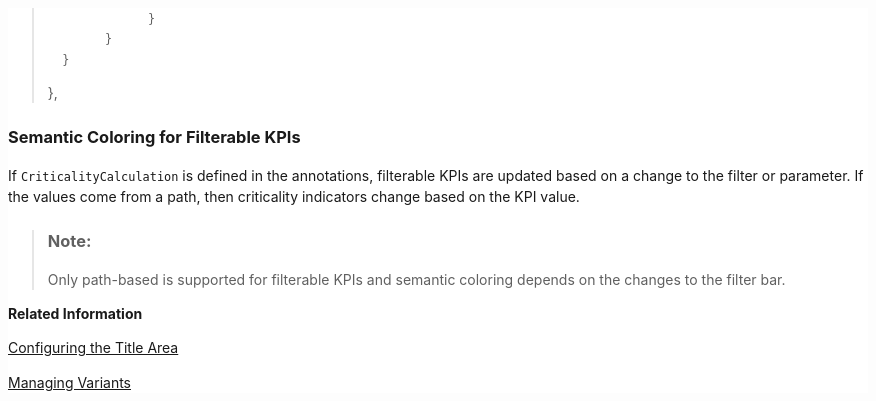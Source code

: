 >                   }
>             }
>       }
> },
> ```



### Semantic Coloring for Filterable KPIs

If `CriticalityCalculation` is defined in the annotations, filterable KPIs are updated based on a change to the filter or parameter. If the values come from a path, then criticality indicators change based on the KPI value.

> ### Note:  
> Only path-based is supported for filterable KPIs and semantic coloring depends on the changes to the filter bar.

**Related Information**  


[Configuring the Title Area](configuring-the-title-area-ebdb5da.md "The dynamic area of the analytical list page is the title area.")

[Managing Variants](managing-variants-8ce658e.md "Allows you manage variants with different structures in the filter and content areas.")

